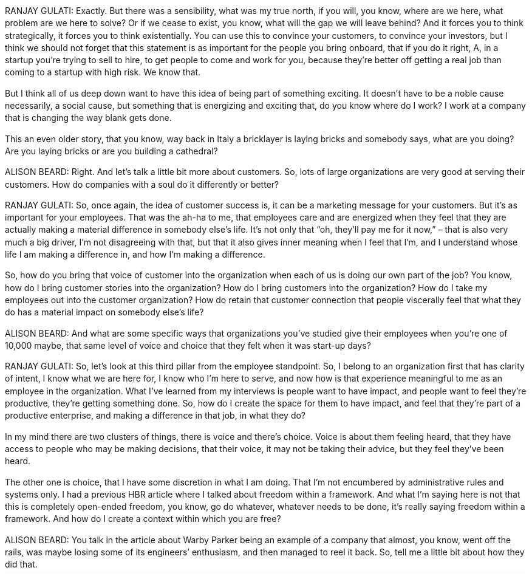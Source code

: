 RANJAY GULATI: Exactly. But there was a sensibility, what was my true north, if you will, you know, where are we here, what problem are we here to solve? Or if we cease to exist, you know, what will the gap we will leave behind? And it forces you to think strategically, it forces you to think existentially. You can use this to convince your customers, to convince your investors, but I think we should not forget that this statement is as important for the people you bring onboard, that if you do it right, A, in a startup you’re trying to sell to hire, to get people to come and work for you, because they’re better off getting a real job than coming to a startup with high risk. We know that.

But I think all of us deep down want to have this idea of being part of something exciting. It doesn’t have to be a noble cause necessarily, a social cause, but something that is energizing and exciting that, do you know where do I work? I work at a company that is changing the way blank gets done.

This an even older story, that you know, way back in Italy a bricklayer is laying bricks and somebody says, what are you doing? Are you laying bricks or are you building a cathedral?

ALISON BEARD: Right. And let’s talk a little bit more about customers. So, lots of large organizations are very good at serving their customers. How do companies with a soul do it differently or better?

RANJAY GULATI: So, once again, the idea of customer success is, it can be a marketing message for your customers. But it’s as important for your employees. That was the ah-ha to me, that employees care and are energized when they feel that they are actually making a material difference in somebody else’s life. It’s not only that “oh, they’ll pay me for it now,” – that is also very much a big driver, I’m not disagreeing with that, but that it also gives inner meaning when I feel that I’m, and I understand whose life I am making a difference in, and how I’m making a difference.

So, how do you bring that voice of customer into the organization when each of us is doing our own part of the job? You know, how do I bring customer stories into the organization? How do I bring customers into the organization? How do I take my employees out into the customer organization? How do retain that customer connection that people viscerally feel that what they do has a material impact on somebody else’s life?

ALISON BEARD: And what are some specific ways that organizations you’ve studied give their employees when you’re one of 10,000 maybe, that same level of voice and choice that they felt when it was start-up days?

RANJAY GULATI: So, let’s look at this third pillar from the employee standpoint. So, I belong to an organization first that has clarity of intent, I know what we are here for, I know who I’m here to serve, and now how is that experience meaningful to me as an employee in the organization. What I’ve learned from my interviews is people want to have impact, and people want to feel they’re productive, they’re getting something done. So, how do I create the space for them to have impact, and feel that they’re part of a productive enterprise, and making a difference in that job, in what they do?

In my mind there are two clusters of things, there is voice and there’s choice. Voice is about them feeling heard, that they have access to people who may be making decisions, that their voice, it may not be taking their advice, but they feel they’ve been heard.

The other one is choice, that I have some discretion in what I am doing. That I’m not encumbered by administrative rules and systems only. I had a previous HBR article where I talked about freedom within a framework. And what I’m saying here is not that this is completely open-ended freedom, you know, go do whatever, whatever needs to be done, it’s really saying freedom within a framework. And how do I create a context within which you are free?

ALISON BEARD: You talk in the article about Warby Parker being an example of a company that almost, you know, went off the rails, was maybe losing some of its engineers’ enthusiasm, and then managed to reel it back. So, tell me a little bit about how they did that.

